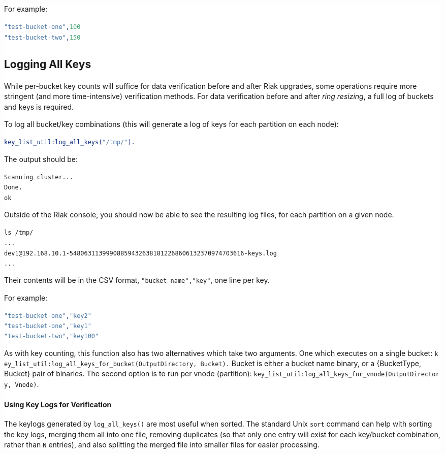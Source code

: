 For example:

```erlang
"test-bucket-one",100
"test-bucket-two",150
```

## Logging All Keys
While per-bucket key counts will suffice for data verification before and after Riak upgrades, some operations require more stringent 
(and more time-intensive) verification methods. For data verification before and after *ring resizing*, a full log of buckets and keys
is required.

To log all bucket/key combinations (this will generate a log of keys for each partition on each node):

```erlang
key_list_util:log_all_keys("/tmp/").
```

The output should be:

```
Scanning cluster...
Done.
ok
```

Outside of the Riak console, you should now be able to see the resulting log files, for each partition on a given node.

```
ls /tmp/
...
dev1@192.168.10.1-548063113999088594326381812268606132370974703616-keys.log
...
```

Their contents will be in the CSV format, `"bucket name","key"`, one line per key.

For example:

```erlang
"test-bucket-one","key2"
"test-bucket-one","key1"
"test-bucket-two","key100"
```

As with key counting, this function also has two alternatives which take two arguments.  One which executes on a single bucket: `key_list_util:log_all_keys_for_bucket(OutputDirectory, Bucket).` Bucket is either a bucket name binary, or a {BucketType, Bucket} pair of binaries. The second option is to run per vnode (partition): `key_list_util:log_all_keys_for_vnode(OutputDirectory, Vnode)`.  


#### Using Key Logs for Verification
The keylogs generated by `log_all_keys()` are most useful when sorted. The standard Unix `sort` command can help with sorting the key logs,
merging them all into one file, removing duplicates (so that only one entry will exist for each key/bucket combination, rather than `N` entries),
and also splitting the merged file into smaller files for easier processing.
